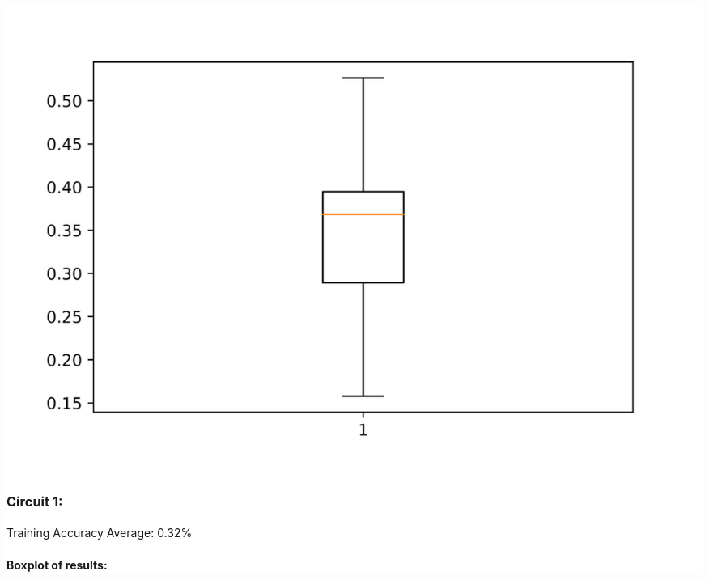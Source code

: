 ![Boxplot0](AMSGRAD_experiment_3_0_testing_boxplot.svg)

### Circuit 1:

Training Accuracy Average: 0.32%

#### Boxplot of results:
